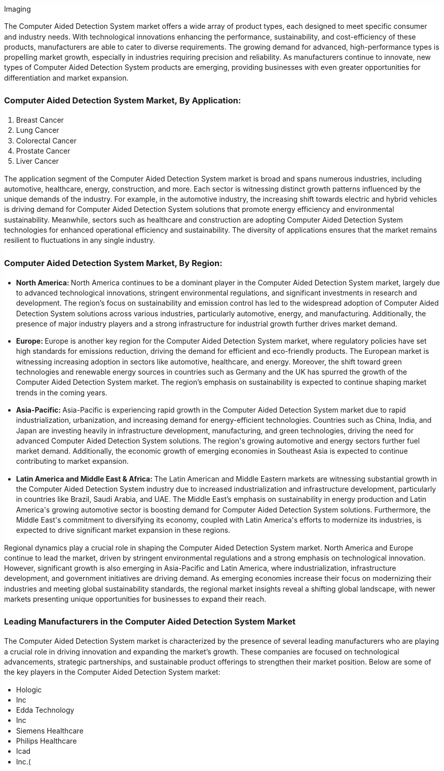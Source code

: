 Imaging</li></ol><p>The ﻿Computer Aided Detection System market offers a wide array of product types, each designed to meet specific consumer and industry needs. With technological innovations enhancing the performance, sustainability, and cost-efficiency of these products, manufacturers are able to cater to diverse requirements. The growing demand for advanced, high-performance types is propelling market growth, especially in industries requiring precision and reliability. As manufacturers continue to innovate, new types of ﻿Computer Aided Detection System products are emerging, providing businesses with even greater opportunities for differentiation and market expansion.</p><h3>﻿Computer Aided Detection System Market,&nbsp;By Application:</h3><ol><li>Breast Cancer<li> Lung Cancer<li> Colorectal Cancer<li> Prostate Cancer<li> Liver Cancer</li></ol><p>The application segment of the ﻿Computer Aided Detection System market is broad and spans numerous industries, including automotive, healthcare, energy, construction, and more. Each sector is witnessing distinct growth patterns influenced by the unique demands of the industry. For example, in the automotive industry, the increasing shift towards electric and hybrid vehicles is driving demand for ﻿Computer Aided Detection System solutions that promote energy efficiency and environmental sustainability. Meanwhile, sectors such as healthcare and construction are adopting ﻿Computer Aided Detection System technologies for enhanced operational efficiency and sustainability. The diversity of applications ensures that the market remains resilient to fluctuations in any single industry.</p><h3>﻿Computer Aided Detection System Market, By Region:</h3><ul><li><p><strong>North America:&nbsp;</strong>North America continues to be a dominant player in the ﻿Computer Aided Detection System market, largely due to advanced technological innovations, stringent environmental regulations, and significant investments in research and development. The region&rsquo;s focus on sustainability and emission control has led to the widespread adoption of ﻿Computer Aided Detection System solutions across various industries, particularly automotive, energy, and manufacturing. Additionally, the presence of major industry players and a strong infrastructure for industrial growth further drives market demand.</p></li><li><p><strong><strong>Europe:&nbsp;</strong></strong>Europe is another key region for the ﻿Computer Aided Detection System market, where regulatory policies have set high standards for emissions reduction, driving the demand for efficient and eco-friendly products. The European market is witnessing increasing adoption in sectors like automotive, healthcare, and energy. Moreover, the shift toward green technologies and renewable energy sources in countries such as Germany and the UK has spurred the growth of the ﻿Computer Aided Detection System market. The region&rsquo;s emphasis on sustainability is expected to continue shaping market trends in the coming years.</p></li><li><p><strong><strong>Asia-Pacific:&nbsp;</strong></strong>Asia-Pacific is experiencing rapid growth in the ﻿Computer Aided Detection System market due to rapid industrialization, urbanization, and increasing demand for energy-efficient technologies. Countries such as China, India, and Japan are investing heavily in infrastructure development, manufacturing, and green technologies, driving the need for advanced ﻿Computer Aided Detection System solutions. The region's growing automotive and energy sectors further fuel market demand. Additionally, the economic growth of emerging economies in Southeast Asia is expected to continue contributing to market expansion.</p></li><li><p><strong><strong>Latin America and Middle East &amp; Africa:&nbsp;</strong></strong>The Latin American and Middle Eastern markets are witnessing substantial growth in the ﻿Computer Aided Detection System industry due to increased industrialization and infrastructure development, particularly in countries like Brazil, Saudi Arabia, and UAE. The Middle East&rsquo;s emphasis on sustainability in energy production and Latin America's growing automotive sector is boosting demand for ﻿Computer Aided Detection System solutions. Furthermore, the Middle East's commitment to diversifying its economy, coupled with Latin America's efforts to modernize its industries, is expected to drive significant market expansion in these regions.</p></li></ul><p>Regional dynamics play a crucial role in shaping the ﻿Computer Aided Detection System market. North America and Europe continue to lead the market, driven by stringent environmental regulations and a strong emphasis on technological innovation. However, significant growth is also emerging in Asia-Pacific and Latin America, where industrialization, infrastructure development, and government initiatives are driving demand. As emerging economies increase their focus on modernizing their industries and meeting global sustainability standards, the regional market insights reveal a shifting global landscape, with newer markets presenting unique opportunities for businesses to expand their reach.</p><h3><strong>Leading Manufacturers in the ﻿Computer Aided Detection System Market</strong></h3><p>The ﻿Computer Aided Detection System market is characterized by the presence of several leading manufacturers who are playing a crucial role in driving innovation and expanding the market&rsquo;s growth. These companies are focused on technological advancements, strategic partnerships, and sustainable product offerings to strengthen their market position. Below are some of the key players in the ﻿Computer Aided Detection System market:</p></div><div class="article-main__content" data-test-id="publishing-text-block"><ul><li><span class="">Hologic<li> Inc<li> Edda Technology<li> Inc<li> Siemens Healthcare<li> Philips Healthcare<li> Icad<li> Inc.(